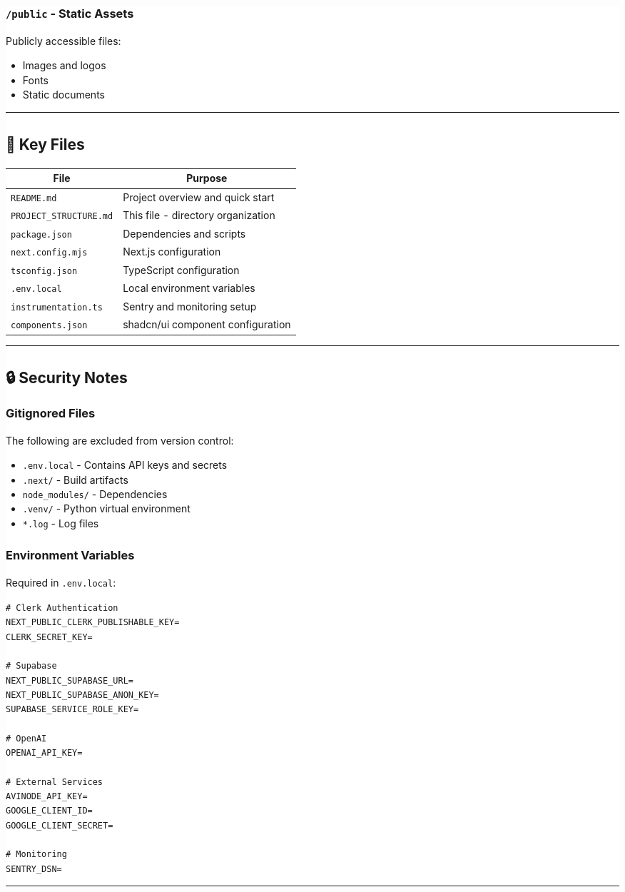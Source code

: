 ### `/public` - Static Assets
Publicly accessible files:
- Images and logos
- Fonts
- Static documents

---

## 📝 Key Files

| File | Purpose |
|------|---------|
| `README.md` | Project overview and quick start |
| `PROJECT_STRUCTURE.md` | This file - directory organization |
| `package.json` | Dependencies and scripts |
| `next.config.mjs` | Next.js configuration |
| `tsconfig.json` | TypeScript configuration |
| `.env.local` | Local environment variables |
| `instrumentation.ts` | Sentry and monitoring setup |
| `components.json` | shadcn/ui component configuration |

---

## 🔒 Security Notes

### Gitignored Files
The following are excluded from version control:
- `.env.local` - Contains API keys and secrets
- `.next/` - Build artifacts
- `node_modules/` - Dependencies
- `.venv/` - Python virtual environment
- `*.log` - Log files

### Environment Variables
Required in `.env.local`:
```env
# Clerk Authentication
NEXT_PUBLIC_CLERK_PUBLISHABLE_KEY=
CLERK_SECRET_KEY=

# Supabase
NEXT_PUBLIC_SUPABASE_URL=
NEXT_PUBLIC_SUPABASE_ANON_KEY=
SUPABASE_SERVICE_ROLE_KEY=

# OpenAI
OPENAI_API_KEY=

# External Services
AVINODE_API_KEY=
GOOGLE_CLIENT_ID=
GOOGLE_CLIENT_SECRET=

# Monitoring
SENTRY_DSN=
```

---